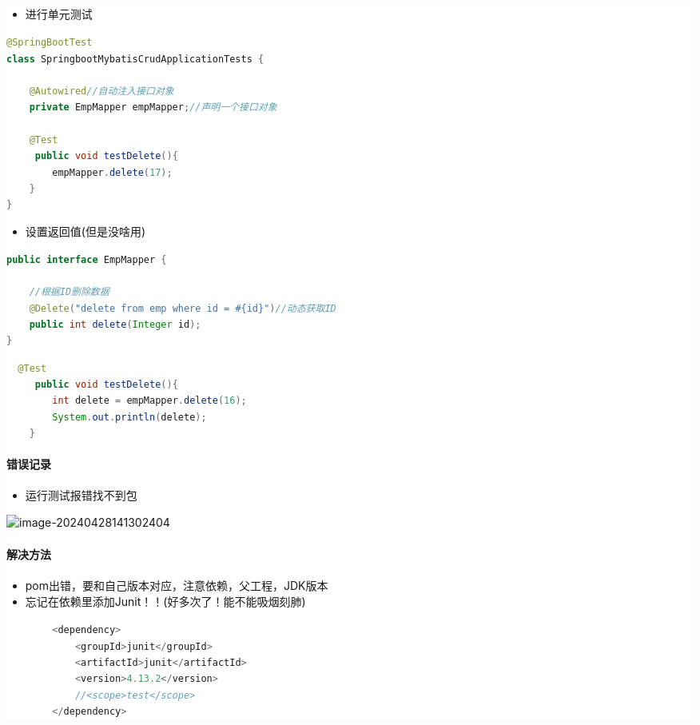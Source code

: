 + 进行单元测试

~~~JAVA
@SpringBootTest
class SpringbootMybatisCrudApplicationTests {

    @Autowired//自动注入接口对象
    private EmpMapper empMapper;//声明一个接口对象

    @Test
     public void testDelete(){
        empMapper.delete(17);
    }
}
~~~

+ 设置返回值(但是没啥用)

~~~java
public interface EmpMapper {

    //根据ID删除数据
    @Delete("delete from emp where id = #{id}")//动态获取ID
    public int delete(Integer id);
}

~~~

~~~java
  @Test
     public void testDelete(){
        int delete = empMapper.delete(16);
        System.out.println(delete);
    }
~~~

#### 错误记录

+ 运行测试报错找不到包

![image-20240428141302404](C:\Users\10715\AppData\Roaming\Typora\typora-user-images\image-20240428141302404.png)

#### 解决方法

+ pom出错，要和自己版本对应，注意依赖，父工程，JDK版本
+ 忘记在依赖里添加Junit！！(好多次了！能不能吸烟刻肺)

~~~java
        <dependency>
            <groupId>junit</groupId>
            <artifactId>junit</artifactId>
            <version>4.13.2</version>
            //<scope>test</scope>
        </dependency>
~~~
